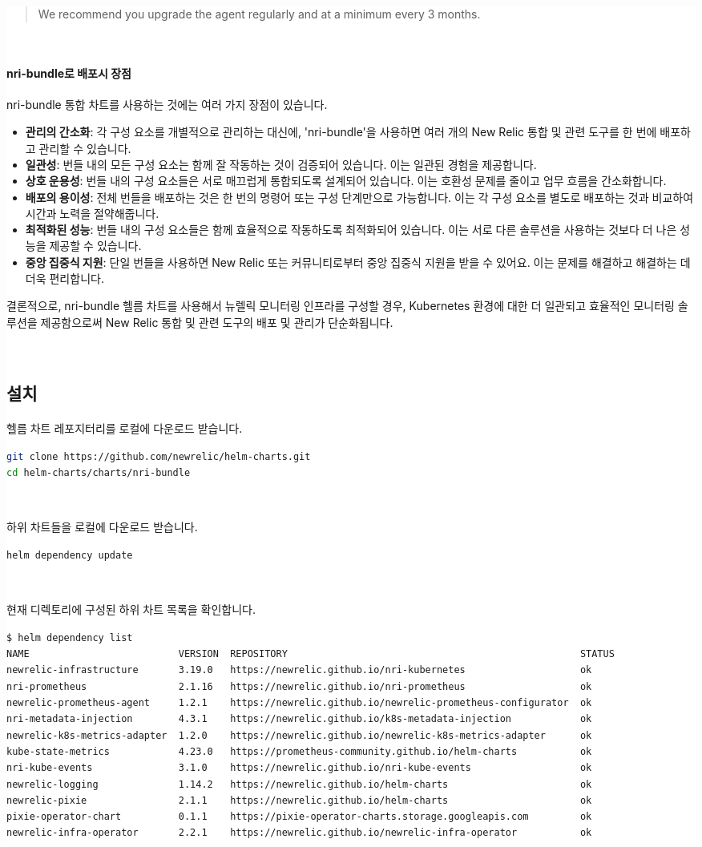 > We recommend you upgrade the agent regularly and at a minimum every 3 months.

&nbsp;

#### nri-bundle로 배포시 장점

nri-bundle 통합 차트를 사용하는 것에는 여러 가지 장점이 있습니다.

- **관리의 간소화**: 각 구성 요소를 개별적으로 관리하는 대신에, 'nri-bundle'을 사용하면 여러 개의 New Relic 통합 및 관련 도구를 한 번에 배포하고 관리할 수 있습니다.
- **일관성**: 번들 내의 모든 구성 요소는 함께 잘 작동하는 것이 검증되어 있습니다. 이는 일관된 경험을 제공합니다.
- **상호 운용성**: 번들 내의 구성 요소들은 서로 매끄럽게 통합되도록 설계되어 있습니다. 이는 호환성 문제를 줄이고 업무 흐름을 간소화합니다.
- **배포의 용이성**: 전체 번들을 배포하는 것은 한 번의 명령어 또는 구성 단계만으로 가능합니다. 이는 각 구성 요소를 별도로 배포하는 것과 비교하여 시간과 노력을 절약해줍니다.
- **최적화된 성능**: 번들 내의 구성 요소들은 함께 효율적으로 작동하도록 최적화되어 있습니다. 이는 서로 다른 솔루션을 사용하는 것보다 더 나은 성능을 제공할 수 있습니다.
- **중앙 집중식 지원**: 단일 번들을 사용하면 New Relic 또는 커뮤니티로부터 중앙 집중식 지원을 받을 수 있어요. 이는 문제를 해결하고 해결하는 데 더욱 편리합니다.

결론적으로, nri-bundle 헬름 차트를 사용해서 뉴렐릭 모니터링 인프라를 구성할 경우, Kubernetes 환경에 대한 더 일관되고 효율적인 모니터링 솔루션을 제공함으로써 New Relic 통합 및 관련 도구의 배포 및 관리가 단순화됩니다.

&nbsp;

## 설치

헬름 차트 레포지터리를 로컬에 다운로드 받습니다.

```bash
git clone https://github.com/newrelic/helm-charts.git
cd helm-charts/charts/nri-bundle
```

&nbsp;

하위 차트들을 로컬에 다운로드 받습니다.

```bash
helm dependency update
```

&nbsp;

현재 디렉토리에 구성된 하위 차트 목록을 확인합니다.

```bash
$ helm dependency list
NAME                          VERSION  REPOSITORY                                                   STATUS
newrelic-infrastructure       3.19.0   https://newrelic.github.io/nri-kubernetes                    ok
nri-prometheus                2.1.16   https://newrelic.github.io/nri-prometheus                    ok
newrelic-prometheus-agent     1.2.1    https://newrelic.github.io/newrelic-prometheus-configurator  ok
nri-metadata-injection        4.3.1    https://newrelic.github.io/k8s-metadata-injection            ok
newrelic-k8s-metrics-adapter  1.2.0    https://newrelic.github.io/newrelic-k8s-metrics-adapter      ok
kube-state-metrics            4.23.0   https://prometheus-community.github.io/helm-charts           ok
nri-kube-events               3.1.0    https://newrelic.github.io/nri-kube-events                   ok
newrelic-logging              1.14.2   https://newrelic.github.io/helm-charts                       ok
newrelic-pixie                2.1.1    https://newrelic.github.io/helm-charts                       ok
pixie-operator-chart          0.1.1    https://pixie-operator-charts.storage.googleapis.com         ok
newrelic-infra-operator       2.2.1    https://newrelic.github.io/newrelic-infra-operator           ok
```